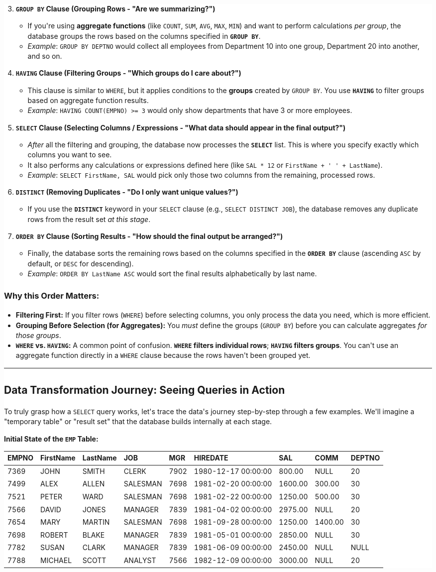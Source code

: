 3.  **`GROUP BY` Clause (Grouping Rows - "Are we summarizing?")**
    * If you're using **aggregate functions** (like `COUNT`, `SUM`, `AVG`, `MAX`, `MIN`) and want to perform calculations *per group*, the database groups the rows based on the columns specified in **`GROUP BY`**.
    * *Example*: `GROUP BY DEPTNO` would collect all employees from Department 10 into one group, Department 20 into another, and so on.

4.  **`HAVING` Clause (Filtering Groups - "Which groups do I care about?")**
    * This clause is similar to `WHERE`, but it applies conditions to the **groups** created by `GROUP BY`. You use **`HAVING`** to filter groups based on aggregate function results.
    * *Example*: `HAVING COUNT(EMPNO) >= 3` would only show departments that have 3 or more employees.

5.  **`SELECT` Clause (Selecting Columns / Expressions - "What data should appear in the final output?")**
    * *After* all the filtering and grouping, the database now processes the **`SELECT`** list. This is where you specify exactly which columns you want to see.
    * It also performs any calculations or expressions defined here (like `SAL * 12` or `FirstName + ' ' + LastName`).
    * *Example*: `SELECT FirstName, SAL` would pick only those two columns from the remaining, processed rows.

6.  **`DISTINCT` (Removing Duplicates - "Do I only want unique values?")**
    * If you use the **`DISTINCT`** keyword in your `SELECT` clause (e.g., `SELECT DISTINCT JOB`), the database removes any duplicate rows from the result set *at this stage*.

7.  **`ORDER BY` Clause (Sorting Results - "How should the final output be arranged?")**
    * Finally, the database sorts the remaining rows based on the columns specified in the **`ORDER BY`** clause (ascending `ASC` by default, or `DESC` for descending).
    * *Example*: `ORDER BY LastName ASC` would sort the final results alphabetically by last name.

### Why this Order Matters:

* **Filtering First:** If you filter rows (`WHERE`) before selecting columns, you only process the data you need, which is more efficient.
* **Grouping Before Selection (for Aggregates):** You *must* define the groups (`GROUP BY`) before you can calculate aggregates *for those groups*.
* **`WHERE` vs. `HAVING`:** A common point of confusion. **`WHERE` filters individual rows**; **`HAVING` filters groups**. You can't use an aggregate function directly in a `WHERE` clause because the rows haven't been grouped yet.

---

## Data Transformation Journey: Seeing Queries in Action

To truly grasp how a `SELECT` query works, let's trace the data's journey step-by-step through a few examples. We'll imagine a "temporary table" or "result set" that the database builds internally at each stage.

**Initial State of the `EMP` Table:**

| EMPNO | FirstName | LastName | JOB        | MGR  | HIREDATE            | SAL    | COMM   | DEPTNO |
| :---- | :-------- | :------- | :--------- | :--- | :------------------ | :----- | :----- | :----- |
| 7369  | JOHN      | SMITH    | CLERK      | 7902 | 1980-12-17 00:00:00 | 800.00 | NULL   | 20     |
| 7499  | ALEX      | ALLEN    | SALESMAN   | 7698 | 1981-02-20 00:00:00 | 1600.00 | 300.00 | 30     |
| 7521  | PETER     | WARD     | SALESMAN   | 7698 | 1981-02-22 00:00:00 | 1250.00 | 500.00 | 30     |
| 7566  | DAVID     | JONES    | MANAGER    | 7839 | 1981-04-02 00:00:00 | 2975.00 | NULL   | 20     |
| 7654  | MARY      | MARTIN   | SALESMAN   | 7698 | 1981-09-28 00:00:00 | 1250.00 | 1400.00 | 30     |
| 7698  | ROBERT    | BLAKE    | MANAGER    | 7839 | 1981-05-01 00:00:00 | 2850.00 | NULL   | 30     |
| 7782  | SUSAN     | CLARK    | MANAGER    | 7839 | 1981-06-09 00:00:00 | 2450.00 | NULL   | NULL   |
| 7788  | MICHAEL   | SCOTT    | ANALYST    | 7566 | 1982-12-09 00:00:00 | 3000.00 | NULL   | 20     |